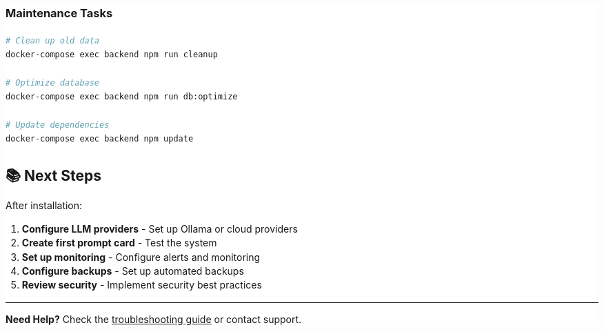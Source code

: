 ### Maintenance Tasks
```bash
# Clean up old data
docker-compose exec backend npm run cleanup

# Optimize database
docker-compose exec backend npm run db:optimize

# Update dependencies
docker-compose exec backend npm update
```

## 📚 Next Steps

After installation:
1. **Configure LLM providers** - Set up Ollama or cloud providers
2. **Create first prompt card** - Test the system
3. **Set up monitoring** - Configure alerts and monitoring
4. **Configure backups** - Set up automated backups
5. **Review security** - Implement security best practices

---

**Need Help?** Check the [troubleshooting guide](../troubleshooting/common-issues.md) or contact support.